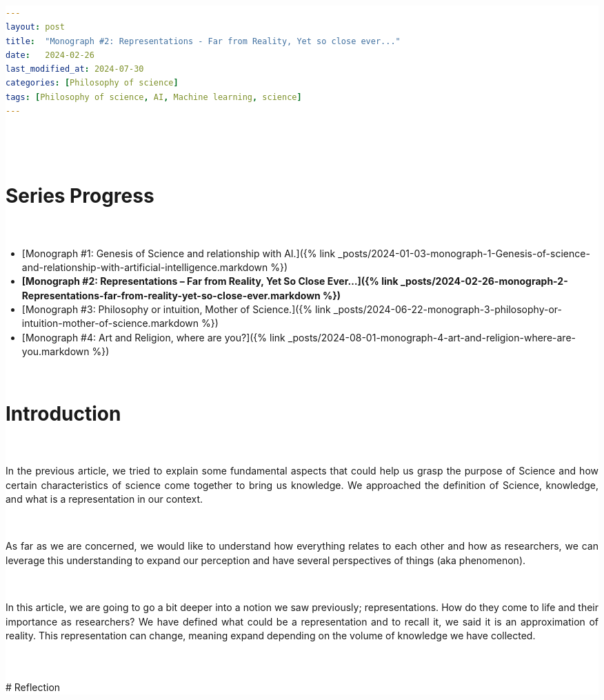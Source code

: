 ```yaml
---
layout: post
title:  "Monograph #2: Representations - Far from Reality, Yet so close ever..."
date:   2024-02-26
last_modified_at: 2024-07-30
categories: [Philosophy of science]
tags: [Philosophy of science, AI, Machine learning, science]
---
```


<br/><br/>
# Series Progress
<br/>

- [Monograph #1: Genesis of Science and relationship with AI.]({% link _posts/2024-01-03-monograph-1-Genesis-of-science-and-relationship-with-artificial-intelligence.markdown %})
- <strong>[Monograph #2: Representations – Far from Reality, Yet So Close Ever…]({% link _posts/2024-02-26-monograph-2-Representations-far-from-reality-yet-so-close-ever.markdown %})</strong>
- [Monograph #3: Philosophy or intuition, Mother of Science.]({% link _posts/2024-06-22-monograph-3-philosophy-or-intuition-mother-of-science.markdown %})
- [Monograph #4: Art and Religion, where are you?]({% link _posts/2024-08-01-monograph-4-art-and-religion-where-are-you.markdown %})
<br/><br/>

# Introduction
<br/>
<p style="text-align: justify;">
In the previous article, we tried to explain some fundamental aspects that could help us grasp the purpose of Science and how certain characteristics of science come together to bring us knowledge.
We approached the definition of Science, knowledge, and what is a representation in our context. 
</p>
<br/>
<p style="text-align: justify;">
As far as we are concerned, we would like to understand how everything relates to each other and how as researchers, we can leverage this understanding to expand our perception and have several perspectives of things (aka phenomenon).
</p>
 
<br/>
<p style="text-align: justify;">
In this article, we are going to go a bit deeper into a notion we saw previously; representations. How do they come to life and their importance as researchers? We have defined what could be a representation and to recall it, we said it is an approximation of reality. This representation can change, meaning expand depending on the volume of knowledge we have collected.
</p>
 

 
<br/>
<br/>
# Reflection
<br/>
